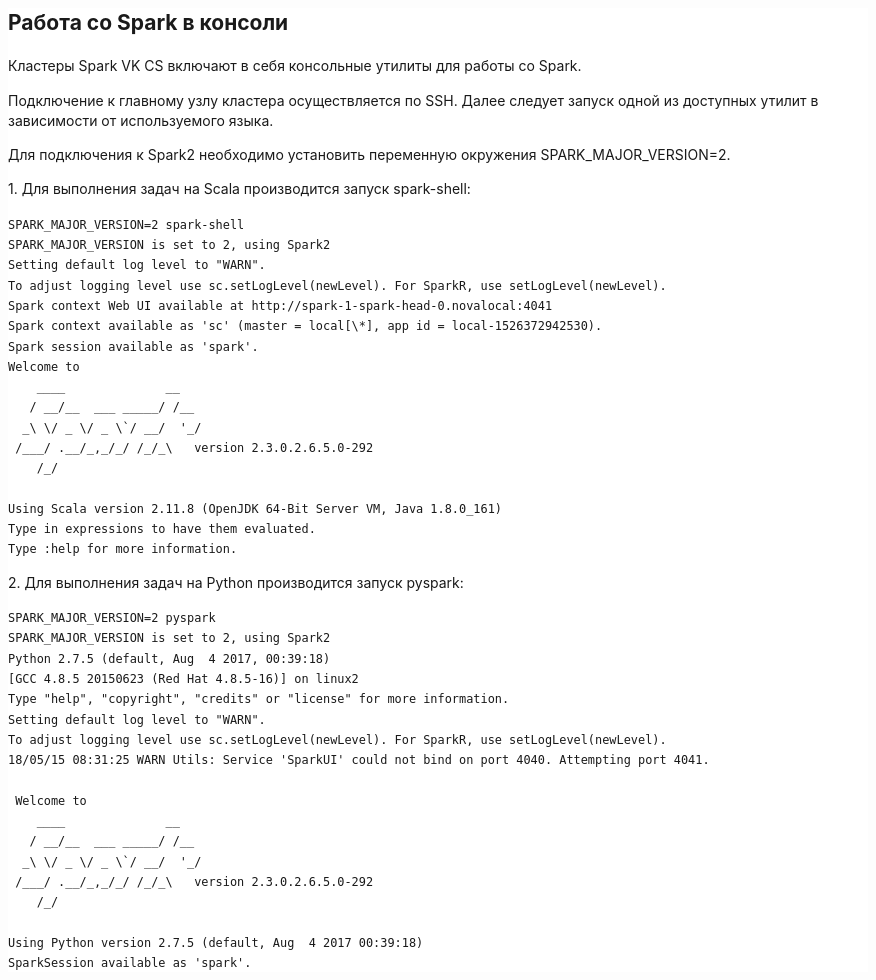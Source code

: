 Работа со Spark в консоли
-------------------------

Кластеры Spark VK CS включают в себя консольные утилиты для работы со Spark.

Подключение к главному узлу кластера осуществляется по SSH. Далее следует запуск одной из доступных утилит в зависимости от используемого языка.

Для подключения к Spark2 необходимо установить переменную окружения SPARK_MAJOR_VERSION=2.

1\. Для выполнения задач на Scala производится запуск spark-shell:

```
SPARK_MAJOR_VERSION=2 spark-shell
SPARK_MAJOR_VERSION is set to 2, using Spark2
Setting default log level to "WARN".
To adjust logging level use sc.setLogLevel(newLevel). For SparkR, use setLogLevel(newLevel).
Spark context Web UI available at http://spark-1-spark-head-0.novalocal:4041
Spark context available as 'sc' (master = local[\*], app id = local-1526372942530).
Spark session available as 'spark'.
Welcome to
    ____              __
   / __/__  ___ _____/ /__
  _\ \/ _ \/ _ \`/ __/  '_/
 /___/ .__/_,_/_/ /_/_\   version 2.3.0.2.6.5.0-292
    /_/

Using Scala version 2.11.8 (OpenJDK 64-Bit Server VM, Java 1.8.0_161)
Type in expressions to have them evaluated.
Type :help for more information.
```

2\. Для выполнения задач на Python производится запуск pyspark:

```
SPARK_MAJOR_VERSION=2 pyspark
SPARK_MAJOR_VERSION is set to 2, using Spark2
Python 2.7.5 (default, Aug  4 2017, 00:39:18)
[GCC 4.8.5 20150623 (Red Hat 4.8.5-16)] on linux2
Type "help", "copyright", "credits" or "license" for more information.
Setting default log level to "WARN".
To adjust logging level use sc.setLogLevel(newLevel). For SparkR, use setLogLevel(newLevel).
18/05/15 08:31:25 WARN Utils: Service 'SparkUI' could not bind on port 4040. Attempting port 4041.

 Welcome to
    ____              __
   / __/__  ___ _____/ /__
  _\ \/ _ \/ _ \`/ __/  '_/
 /___/ .__/_,_/_/ /_/_\   version 2.3.0.2.6.5.0-292
    /_/

Using Python version 2.7.5 (default, Aug  4 2017 00:39:18)
SparkSession available as 'spark'.
```
